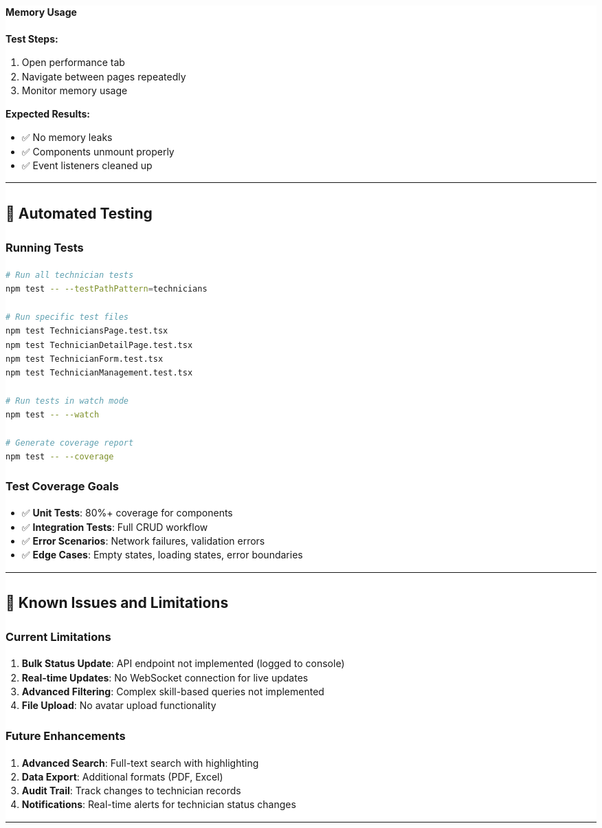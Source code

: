 #### Memory Usage
**Test Steps:**
1. Open performance tab
2. Navigate between pages repeatedly
3. Monitor memory usage

**Expected Results:**
- ✅ No memory leaks
- ✅ Components unmount properly
- ✅ Event listeners cleaned up

---

## 🔧 Automated Testing

### Running Tests
```bash
# Run all technician tests
npm test -- --testPathPattern=technicians

# Run specific test files
npm test TechniciansPage.test.tsx
npm test TechnicianDetailPage.test.tsx
npm test TechnicianForm.test.tsx
npm test TechnicianManagement.test.tsx

# Run tests in watch mode
npm test -- --watch

# Generate coverage report
npm test -- --coverage
```

### Test Coverage Goals
- ✅ **Unit Tests**: 80%+ coverage for components
- ✅ **Integration Tests**: Full CRUD workflow
- ✅ **Error Scenarios**: Network failures, validation errors
- ✅ **Edge Cases**: Empty states, loading states, error boundaries

---

## 🐛 Known Issues and Limitations

### Current Limitations
1. **Bulk Status Update**: API endpoint not implemented (logged to console)
2. **Real-time Updates**: No WebSocket connection for live updates
3. **Advanced Filtering**: Complex skill-based queries not implemented
4. **File Upload**: No avatar upload functionality

### Future Enhancements
1. **Advanced Search**: Full-text search with highlighting
2. **Data Export**: Additional formats (PDF, Excel)
3. **Audit Trail**: Track changes to technician records
4. **Notifications**: Real-time alerts for technician status changes

---